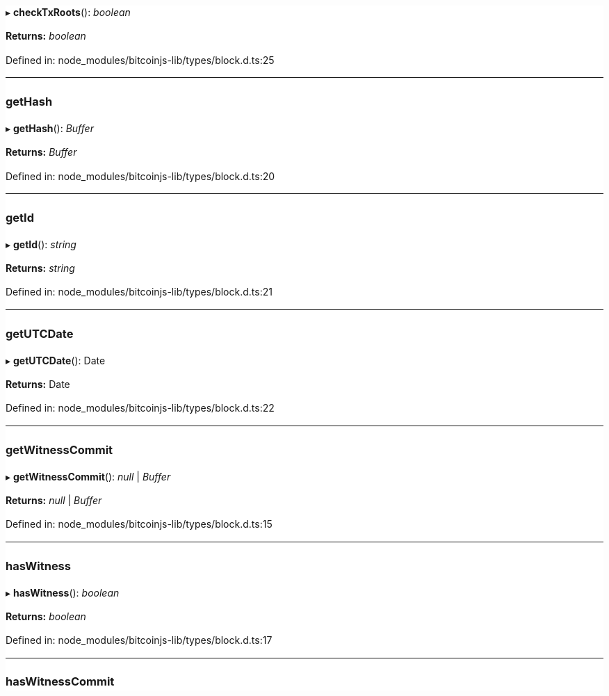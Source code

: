 ▸ **checkTxRoots**(): *boolean*

**Returns:** *boolean*

Defined in: node_modules/bitcoinjs-lib/types/block.d.ts:25

___

### getHash

▸ **getHash**(): *Buffer*

**Returns:** *Buffer*

Defined in: node_modules/bitcoinjs-lib/types/block.d.ts:20

___

### getId

▸ **getId**(): *string*

**Returns:** *string*

Defined in: node_modules/bitcoinjs-lib/types/block.d.ts:21

___

### getUTCDate

▸ **getUTCDate**(): Date

**Returns:** Date

Defined in: node_modules/bitcoinjs-lib/types/block.d.ts:22

___

### getWitnessCommit

▸ **getWitnessCommit**(): *null* \| *Buffer*

**Returns:** *null* \| *Buffer*

Defined in: node_modules/bitcoinjs-lib/types/block.d.ts:15

___

### hasWitness

▸ **hasWitness**(): *boolean*

**Returns:** *boolean*

Defined in: node_modules/bitcoinjs-lib/types/block.d.ts:17

___

### hasWitnessCommit

